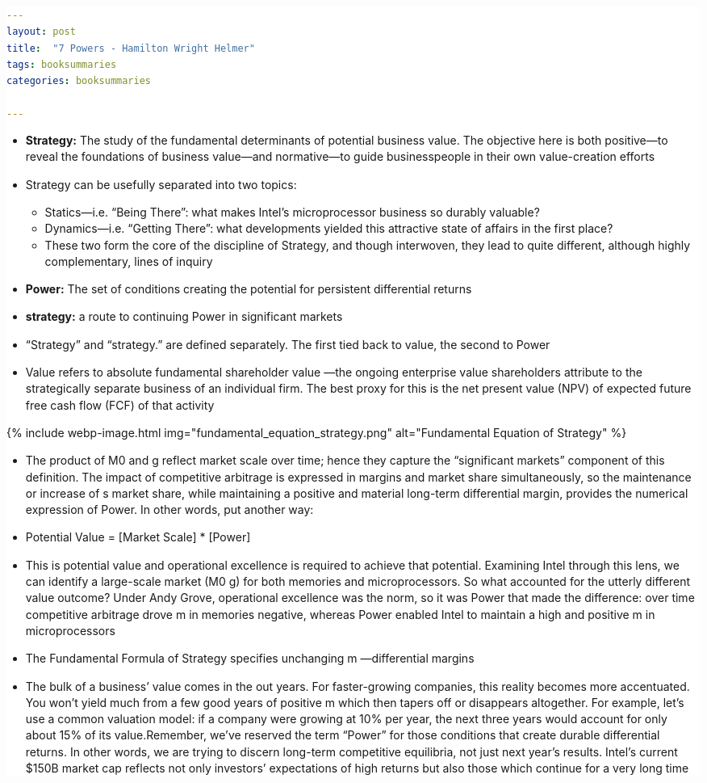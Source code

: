 ```yaml
---
layout: post
title:  "7 Powers - Hamilton Wright Helmer"
tags: booksummaries
categories: booksummaries

---
```


+ **Strategy:** The study of the fundamental determinants of potential business value. The objective here is both positive—to reveal the foundations of business value—and normative—to guide businesspeople in their own value-creation efforts

+ Strategy can be usefully separated into two topics:
  + Statics—i.e. “Being There”: what makes Intel’s microprocessor business so durably valuable?
  + Dynamics—i.e. “Getting There”: what developments yielded this attractive state of affairs in the first place?
  + These two form the core of the discipline of Strategy, and though interwoven, they lead to quite different, although highly complementary, lines of inquiry

+ **Power:** The set of conditions creating the potential for persistent differential returns

+ **strategy:** a route to continuing Power in significant markets

+ “Strategy” and “strategy.” are defined separately. The first tied back to value, the second to Power

+ Value refers to absolute fundamental shareholder value —the ongoing enterprise value shareholders attribute to the strategically separate business of an individual firm. The best proxy for this is the net present value (NPV) of expected future free cash flow (FCF) of that activity

{% include webp-image.html img="fundamental_equation_strategy.png" alt="Fundamental Equation of Strategy" %}

+ The product of M0 and g reflect market scale over time; hence they capture the “significant markets” component of this definition. The impact of competitive arbitrage is expressed in margins and market share simultaneously, so the maintenance or increase of s market share, while maintaining a positive and material long-term differential margin, provides the numerical expression of Power. In other words, put another way:

+ Potential Value = [Market Scale] * [Power]

+ This is potential value and operational excellence is required to achieve that potential. Examining Intel through this lens, we can identify a large-scale market (M0 g) for both memories and microprocessors. So what accounted for the utterly different value outcome? Under Andy Grove, operational excellence was the norm, so it was Power that made the difference: over time competitive arbitrage drove m in memories negative, whereas Power enabled Intel to maintain a high and positive m in microprocessors

+ The Fundamental Formula of Strategy specifies unchanging m —differential margins

+ The bulk of a business’ value comes in the out years. For faster-growing companies, this reality becomes more accentuated. You won’t yield much from a few good years of positive m which then tapers off or disappears altogether. For example, let’s use a common valuation model: if a company were growing at 10% per year, the next three years would account for only about 15% of its value.Remember, we’ve reserved the term “Power” for those conditions that create durable differential returns. In other words, we are trying to discern long-term competitive equilibria, not just next year’s results. Intel’s current $150B market cap reflects not only investors’ expectations of high returns but also those which continue for a very long time
